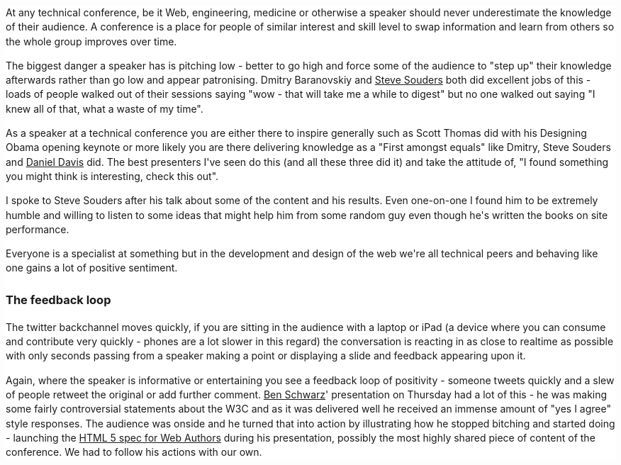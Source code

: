 


At any technical conference, be it Web, engineering, medicine or otherwise a speaker should never underestimate the knowledge of their audience. A conference is a place for people of similar interest and skill level to swap information and learn from others so the whole group improves over time.




The biggest danger a speaker has is pitching low - better to go high and force some of the audience to "step up" their knowledge afterwards rather than go low and appear patronising. Dmitry Baranovskiy and [Steve Souders](http://twitter.com/souders) both did excellent jobs of this - loads of people walked out of their sessions saying "wow - that will take me a while to digest" but no one walked out saying "I knew all of that, what a waste of my time".




As a speaker at a technical conference you are either there to inspire generally such as Scott Thomas did with his Designing Obama opening keynote or more likely you are there delivering knowledge as a "First amongst equals" like Dmitry, Steve Souders and [Daniel Davis](http://twitter.com/ourmaninjapan) did. The best presenters I've seen do this (and all these three did it) and take the attitude of, "I found something you might think is interesting, check this out".




I spoke to Steve Souders after his talk about some of the content and his results. Even one-on-one I found him to be extremely humble and willing to listen to some ideas that might help him from some random guy even though he's written the books on site performance.




Everyone is a specialist at something but in the development and design of the web we're all technical peers and behaving like one gains a lot of positive sentiment.




### The feedback loop




The twitter backchannel moves quickly, if you are sitting in the audience with a laptop or iPad (a device where you can consume and contribute very quickly - phones are a lot slower in this regard) the conversation is reacting in as close to realtime as possible with only seconds passing from a speaker making a point or displaying a slide and feedback appearing upon it.




Again, where the speaker is informative or entertaining you see a feedback loop of positivity - someone tweets quickly and a slew of people retweet the original or add further comment. [Ben Schwarz](http://twitter.com/benschwarz)' presentation on Thursday had a lot of this - he was making some fairly controversial statements about the W3C and as it was delivered well he received an immense amount of "yes I agree" style responses. The audience was onside and he turned that into action by illustrating how he stopped bitching and started doing - launching the [HTML 5 spec for Web Authors](http://dev.w3.org/html5/spec-author-view/) during his presentation, possibly the most highly shared piece of content of the conference. We had to follow his actions with our own.




